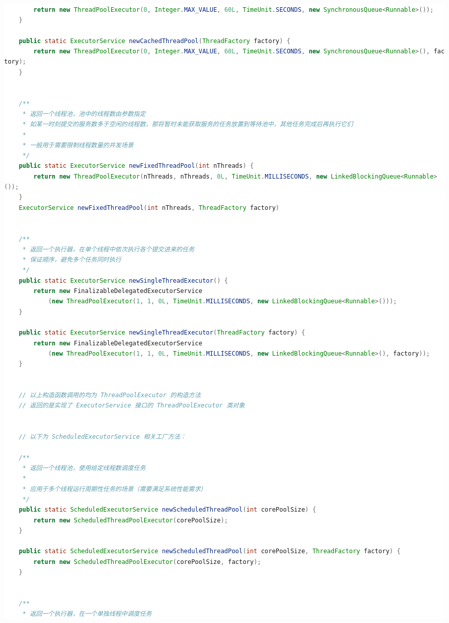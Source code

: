 ```java
        return new ThreadPoolExecutor(0, Integer.MAX_VALUE, 60L, TimeUnit.SECONDS, new SynchronousQueue<Runnable>());
    }

    public static ExecutorService newCachedThreadPool(ThreadFactory factory) {
        return new ThreadPoolExecutor(0, Integer.MAX_VALUE, 60L, TimeUnit.SECONDS, new SynchronousQueue<Runnable>(), factory);
    }


    /**
     * 返回一个线程池，池中的线程数由参数指定
     * 如某一时刻提交的服务数多于空闲的线程数，那将暂时未能获取服务的任务放置到等待池中，其他任务完成后再执行它们
     * 
     * 一般用于需要限制线程数量的并发场景
     */
    public static ExecutorService newFixedThreadPool(int nThreads) {
        return new ThreadPoolExecutor(nThreads, nThreads, 0L, TimeUnit.MILLISECONDS, new LinkedBlockingQueue<Runnable>());
    }
    ExecutorService newFixedThreadPool(int nThreads, ThreadFactory factory)


    /**
     * 返回一个执行器，在单个线程中依次执行各个提交进来的任务
     * 保证顺序，避免多个任务同时执行
     */
    public static ExecutorService newSingleThreadExecutor() {
        return new FinalizableDelegatedExecutorService
            (new ThreadPoolExecutor(1, 1, 0L, TimeUnit.MILLISECONDS, new LinkedBlockingQueue<Runnable>()));
    }

    public static ExecutorService newSingleThreadExecutor(ThreadFactory factory) {
        return new FinalizableDelegatedExecutorService
            (new ThreadPoolExecutor(1, 1, 0L, TimeUnit.MILLISECONDS, new LinkedBlockingQueue<Runnable>(), factory));
    }


    // 以上构造函数调用的均为 ThreadPoolExecutor 的构造方法
    // 返回的是实现了 ExecutorService 接口的 ThreadPoolExecutor 类对象


    // 以下为 ScheduledExecutorService 相关工厂方法：

    /**
     * 返回一个线程池，使用给定线程数调度任务
     * 
     * 应用于多个线程运行周期性任务的场景（需要满足系统性能需求）
     */
    public static ScheduledExecutorService newScheduledThreadPool(int corePoolSize) {
        return new ScheduledThreadPoolExecutor(corePoolSize);
    }

    public static ScheduledExecutorService newScheduledThreadPool(int corePoolSize, ThreadFactory factory) {
        return new ScheduledThreadPoolExecutor(corePoolSize, factory);
    }


    /**
     * 返回一个执行器，在一个单独线程中调度任务
```